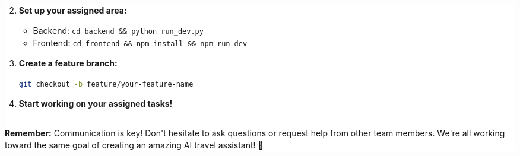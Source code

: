 2. **Set up your assigned area:**
   - Backend: `cd backend && python run_dev.py`
   - Frontend: `cd frontend && npm install && npm run dev`

3. **Create a feature branch:**
   ```bash
   git checkout -b feature/your-feature-name
   ```

4. **Start working on your assigned tasks!**

---

**Remember:** Communication is key! Don't hesitate to ask questions or request help from other team members. We're all working toward the same goal of creating an amazing AI travel assistant! 🚀
